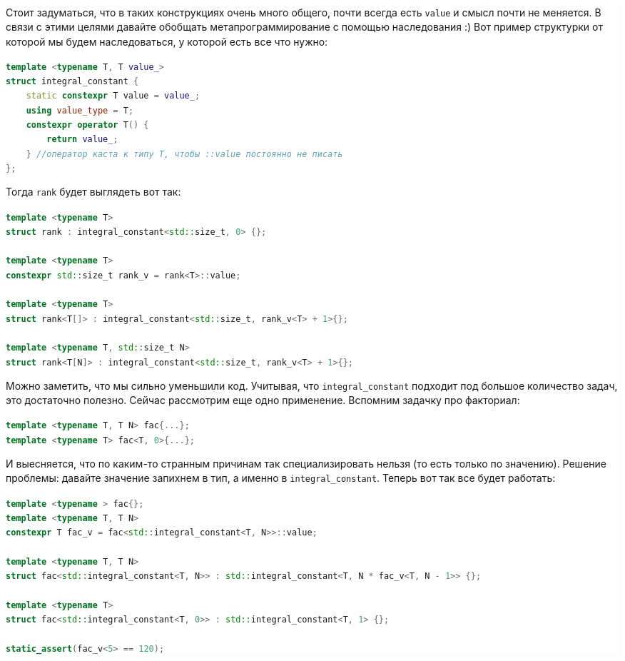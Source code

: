 Стоит задуматься, что в таких конструкциях очень много общего, почти всегда есть `value` и смысл почти не меняется. В связи с этими целями давайте обобщать метапрограммирование 
с помощью наследования :) Вот пример структурки от которой мы будем наследоваться, у которой есть все что нужно:

```C++
template <typename T, T value_>
struct integral_constant {
	static constexpr T value = value_;
	using value_type = T;
	constexpr operator T() {
		return value_;
	} //оператор каста к типу T, чтобы ::value постоянно не писать
};
```

Тогда `rank` будет выглядеть вот так:

```C++
template <typename T>
struct rank : integral_constant<std::size_t, 0> {};

template <typename T>
constexpr std::size_t rank_v = rank<T>::value;

template <typename T>
struct rank<T[]> : integral_constant<std::size_t, rank_v<T> + 1>{};

template <typename T, std::size_t N>
struct rank<T[N]> : integral_constant<std::size_t, rank_v<T> + 1>{};
```
Можно заметить, что мы сильно уменьшили код. Учитывая, что `integral_constant` подходит под большое количество задач, это достаточно полезно. Сейчас рассмотрим еще одно применение. Вспомним задачку про факториал:

```C++
template <typename T, T N> fac{...};
template <typename T> fac<T, 0>{...};
```

И выесняется, что по каким-то странным причинам так специализировать нельзя (то есть только по значению). Решение проблемы: давайте значение запихнем в тип, а именно в `integral_constant`. Теперь вот так все будет работать:

```C++
template <typename > fac{};
template <typename T, T N> 
constexpr T fac_v = fac<std::integral_constant<T, N>>::value;

template <typename T, T N>
struct fac<std::integral_constant<T, N>> : std::integral_constant<T, N * fac_v<T, N - 1>> {};

template <typename T>
struct fac<std::integral_constant<T, 0>> : std::integral_constant<T, 1> {};

static_assert(fac_v<5> == 120);
```
